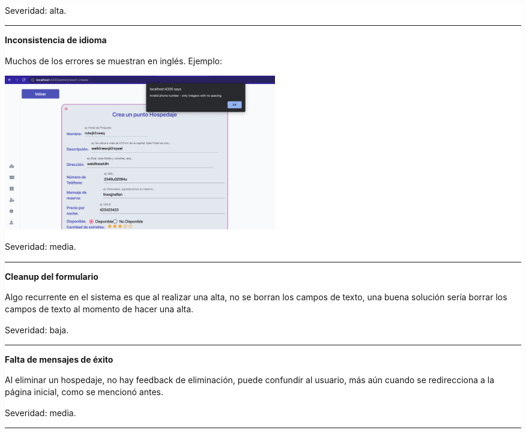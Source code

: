 Severidad: alta.

---

**Inconsistencia de idioma**

Muchos de los errores se muestran en inglés. Ejemplo:

<img src="../Imagenes/errorIngles.png" alt="drawing" style="width:450px;"/>
 
Severidad: media.

---

**Cleanup del formulario**

Algo recurrente en el sistema es que al realizar una alta, no se borran los campos de texto, una buena solución sería borrar los campos de texto al momento de hacer una alta.

Severidad: baja.

---

**Falta de mensajes de éxito**

Al eliminar un hospedaje, no hay feedback de eliminación, puede confundir al usuario, más aún cuando se redirecciona a la página inicial, como se mencionó antes.

Severidad: media.

---
